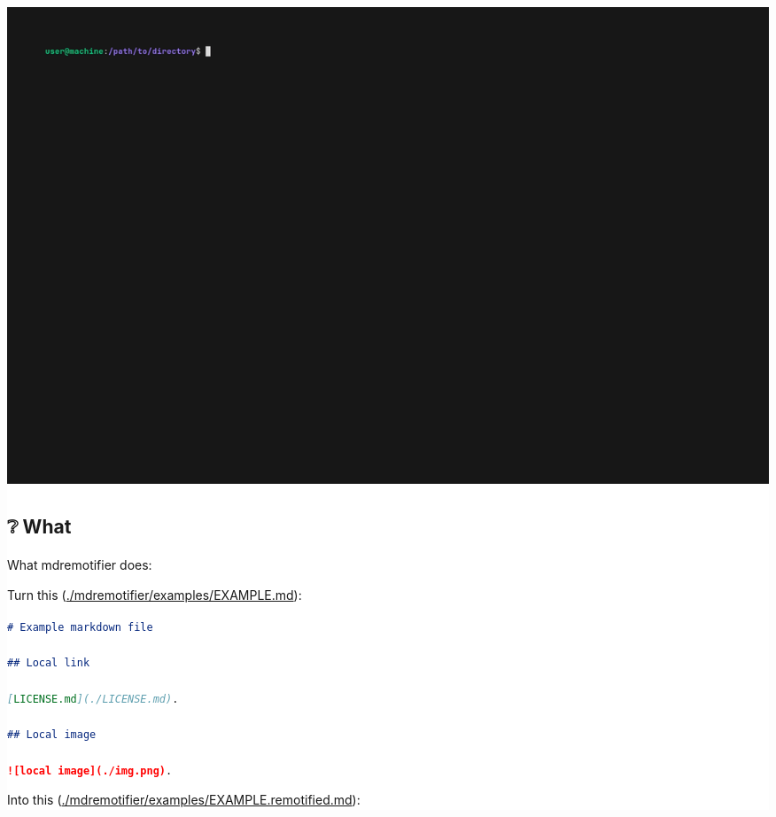 <img src="./.github/demo.gif" alt="Demo" width="100%">

## ❔ What

What mdremotifier does:

Turn this ([./mdremotifier/examples/EXAMPLE.md](./mdremotifier/examples/EXAMPLE.md)):


```md
# Example markdown file

## Local link

[LICENSE.md](./LICENSE.md).

## Local image

![local image](./img.png).

```


Into this
([./mdremotifier/examples/EXAMPLE.remotified.md](./mdremotifier/examples/EXAMPLE.remotified.md)):

